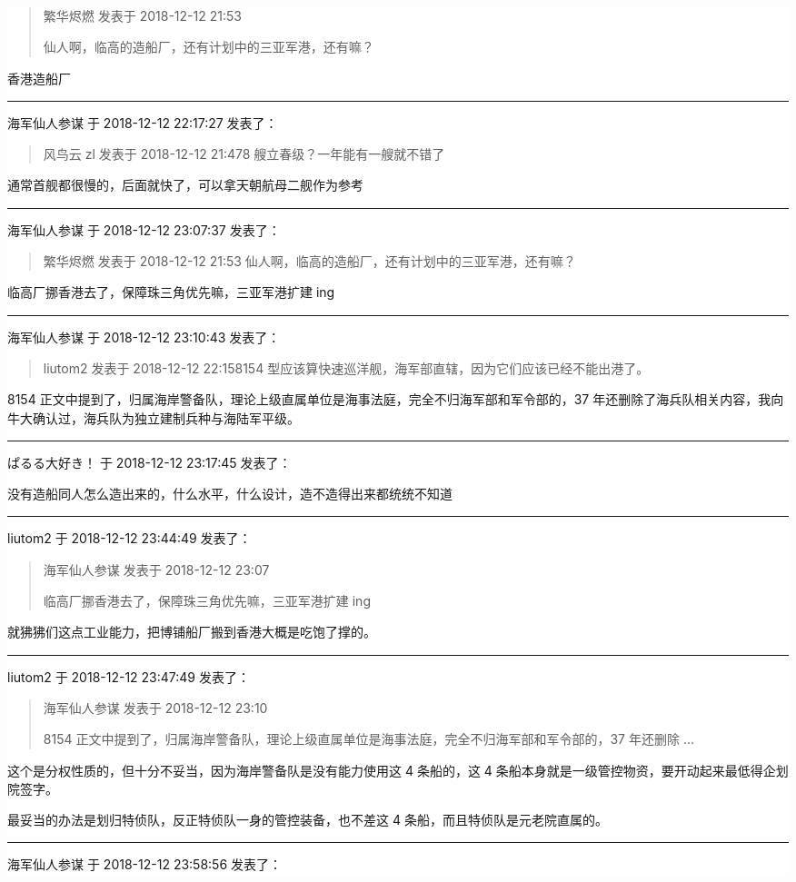 > 繁华烬燃 发表于 2018-12-12 21:53
>
> 仙人啊，临高的造船厂，还有计划中的三亚军港，还有嘛？

香港造船厂

---

海军仙人参谋 于 2018-12-12 22:17:27 发表了：

> 风鸟云 zl 发表于 2018-12-12 21:478 艘立春级？一年能有一艘就不错了

通常首舰都很慢的，后面就快了，可以拿天朝航母二舰作为参考

---

海军仙人参谋 于 2018-12-12 23:07:37 发表了：

> 繁华烬燃 发表于 2018-12-12 21:53 仙人啊，临高的造船厂，还有计划中的三亚军港，还有嘛？

临高厂挪香港去了，保障珠三角优先嘛，三亚军港扩建 ing

---

海军仙人参谋 于 2018-12-12 23:10:43 发表了：

> liutom2 发表于 2018-12-12 22:158154 型应该算快速巡洋舰，海军部直辖，因为它们应该已经不能出港了。

8154 正文中提到了，归属海岸警备队，理论上级直属单位是海事法庭，完全不归海军部和军令部的，37 年还删除了海兵队相关内容，我向牛大确认过，海兵队为独立建制兵种与海陆军平级。

---

ぱるる大好き！ 于 2018-12-12 23:17:45 发表了：

没有造船同人怎么造出来的，什么水平，什么设计，造不造得出来都统统不知道

---

liutom2 于 2018-12-12 23:44:49 发表了：

> 海军仙人参谋 发表于 2018-12-12 23:07
>
> 临高厂挪香港去了，保障珠三角优先嘛，三亚军港扩建 ing

就狒狒们这点工业能力，把博铺船厂搬到香港大概是吃饱了撑的。

---

liutom2 于 2018-12-12 23:47:49 发表了：

> 海军仙人参谋 发表于 2018-12-12 23:10
>
> 8154 正文中提到了，归属海岸警备队，理论上级直属单位是海事法庭，完全不归海军部和军令部的，37 年还删除 ...

这个是分权性质的，但十分不妥当，因为海岸警备队是没有能力使用这 4 条船的，这 4 条船本身就是一级管控物资，要开动起来最低得企划院签字。

最妥当的办法是划归特侦队，反正特侦队一身的管控装备，也不差这 4 条船，而且特侦队是元老院直属的。

---

海军仙人参谋 于 2018-12-12 23:58:56 发表了：
